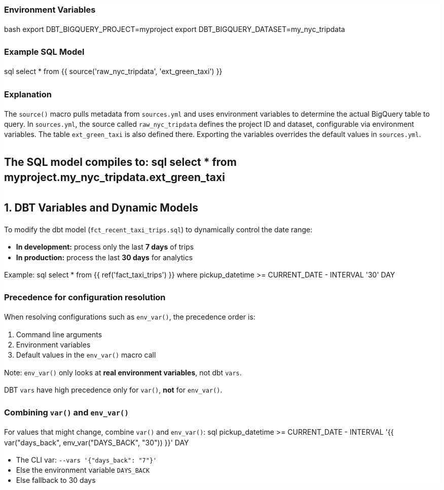 ### Environment Variables
bash
export DBT_BIGQUERY_PROJECT=myproject
export DBT_BIGQUERY_DATASET=my_nyc_tripdata
### Example SQL Model
sql
select *
from {{ source('raw_nyc_tripdata', 'ext_green_taxi') }}
### Explanation

The `source()` macro pulls metadata from `sources.yml` and uses environment variables to determine the actual BigQuery table to query.
In `sources.yml`, the source called `raw_nyc_tripdata` defines the project ID and dataset, configurable via environment variables.
The table `ext_green_taxi` is also defined there.
Exporting the variables overrides the default values in `sources.yml`.

The SQL model compiles to:
sql
select * from myproject.my_nyc_tripdata.ext_green_taxi
---

## 1. DBT Variables and Dynamic Models

To modify the dbt model (`fct_recent_taxi_trips.sql`) to dynamically control the date range:

* **In development:** process only the last **7 days** of trips
* **In production:** process the last **30 days** for analytics

Example:
sql
select *
from {{ ref('fact_taxi_trips') }}
where pickup_datetime >= CURRENT_DATE - INTERVAL '30' DAY
### Precedence for configuration resolution

When resolving configurations such as `env_var()`, the precedence order is:

1. Command line arguments
2. Environment variables
3. Default values in the `env_var()` macro call

Note: `env_var()` only looks at **real environment variables**, not dbt `vars`.

DBT `vars` have high precedence only for `var()`, **not** for `env_var()`.

### Combining `var()` and `env_var()`

For values that might change, combine `var()` and `env_var()`:
sql
pickup_datetime >= CURRENT_DATE - INTERVAL '{{ var("days_back", env_var("DAYS_BACK", "30")) }}' DAY
* The CLI var: `--vars '{"days_back": "7"}'`
* Else the environment variable `DAYS_BACK`
* Else fallback to 30 days

